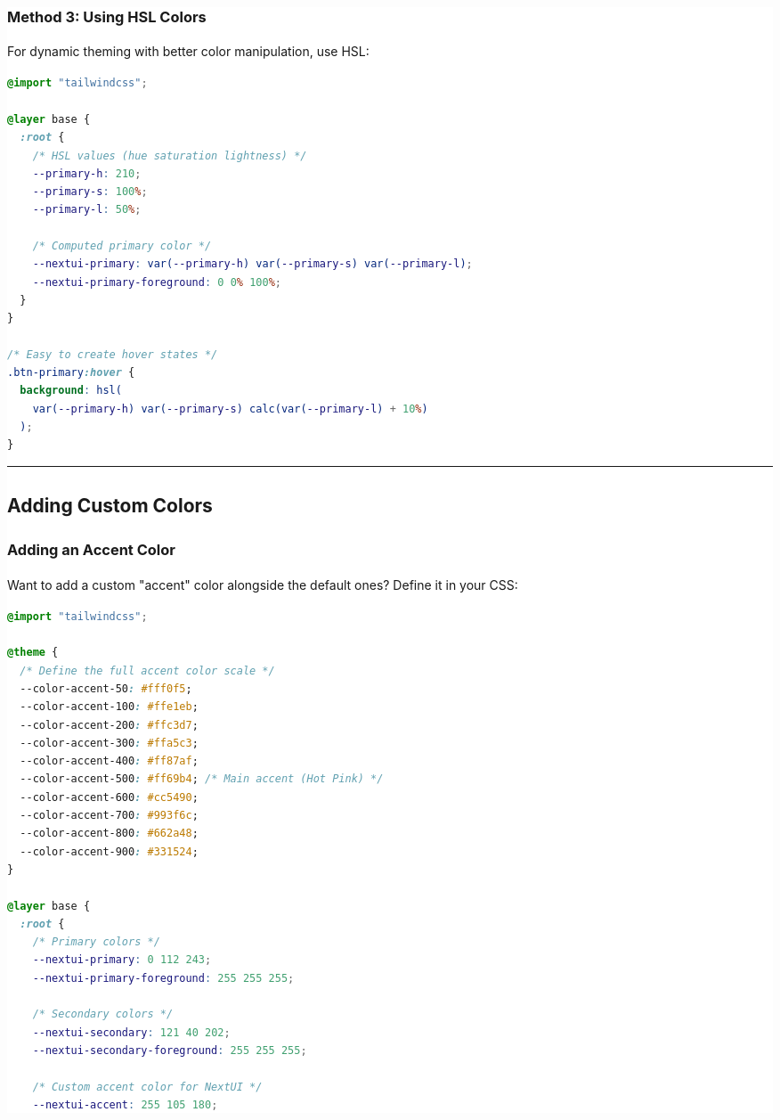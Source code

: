 ### Method 3: Using HSL Colors

For dynamic theming with better color manipulation, use HSL:

```css
@import "tailwindcss";

@layer base {
  :root {
    /* HSL values (hue saturation lightness) */
    --primary-h: 210;
    --primary-s: 100%;
    --primary-l: 50%;

    /* Computed primary color */
    --nextui-primary: var(--primary-h) var(--primary-s) var(--primary-l);
    --nextui-primary-foreground: 0 0% 100%;
  }
}

/* Easy to create hover states */
.btn-primary:hover {
  background: hsl(
    var(--primary-h) var(--primary-s) calc(var(--primary-l) + 10%)
  );
}
```

---

## Adding Custom Colors

### Adding an Accent Color

Want to add a custom "accent" color alongside the default ones? Define it in your CSS:

```css
@import "tailwindcss";

@theme {
  /* Define the full accent color scale */
  --color-accent-50: #fff0f5;
  --color-accent-100: #ffe1eb;
  --color-accent-200: #ffc3d7;
  --color-accent-300: #ffa5c3;
  --color-accent-400: #ff87af;
  --color-accent-500: #ff69b4; /* Main accent (Hot Pink) */
  --color-accent-600: #cc5490;
  --color-accent-700: #993f6c;
  --color-accent-800: #662a48;
  --color-accent-900: #331524;
}

@layer base {
  :root {
    /* Primary colors */
    --nextui-primary: 0 112 243;
    --nextui-primary-foreground: 255 255 255;

    /* Secondary colors */
    --nextui-secondary: 121 40 202;
    --nextui-secondary-foreground: 255 255 255;

    /* Custom accent color for NextUI */
    --nextui-accent: 255 105 180;
```